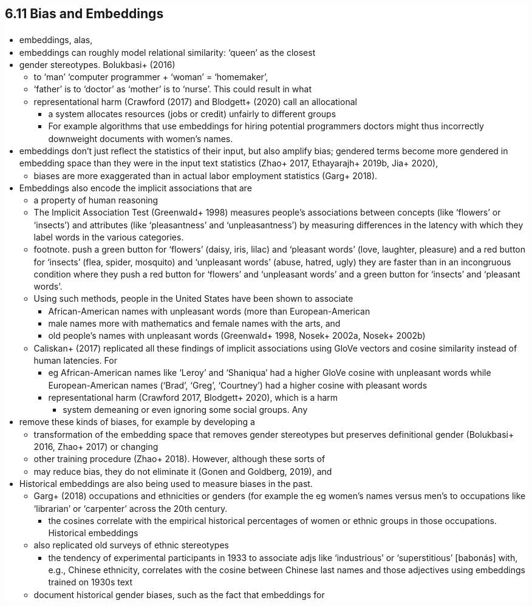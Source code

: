 ## 6.11 Bias and Embeddings

* embeddings, alas,
* embeddings can roughly model relational similarity: ‘queen’ as the closest
* gender stereotypes.  Bolukbasi+ (2016)
  * to ‘man’ ‘computer programmer + ‘woman’ = ‘homemaker’,
  * ‘father’ is to ‘doctor’ as ‘mother’ is to ‘nurse’. This could result in what
  * representational harm (Crawford (2017) and Blodgett+ (2020) call an allocational
    * a system allocates resources (jobs or credit) unfairly to different groups
    * For example algorithms that use embeddings for hiring potential
      programmers doctors might thus incorrectly downweight documents with
      women’s names.
* embeddings don’t just reflect the statistics of their input, but also
  amplify bias; gendered terms become more gendered in embedding space than they
  were in the input text statistics (Zhao+ 2017, Ethayarajh+ 2019b, Jia+ 2020),
  * biases are more exaggerated than in actual labor employment statistics
  (Garg+ 2018).
* Embeddings also encode the implicit associations that are
  * a property of human reasoning
  * The Implicit Association Test (Greenwald+ 1998) measures people’s
    associations between concepts (like ‘flowers’ or ‘insects’) and attributes
    (like ‘pleasantness’ and ‘unpleasantness’)
    by measuring differences in the latency with which they label words in the
    various categories.
  * footnote. push a
    green button for ‘flowers’ (daisy, iris, lilac) and
    ‘pleasant words’ (love, laughter, pleasure) and a
    red button for ‘insects’ (flea, spider, mosquito) and
    ‘unpleasant words’ (abuse, hatred, ugly)
    they are faster than in an incongruous condition where they push a
    red button for ‘flowers’ and ‘unpleasant words’ and a
    green button for ‘insects’ and ‘pleasant words’.
  * Using such methods, people in the United States have been shown to associate
    * African-American names with unpleasant words (more than European-American
    * male names more with mathematics and female names with the arts, and
    * old people’s names with unpleasant words
      (Greenwald+ 1998, Nosek+ 2002a, Nosek+ 2002b)
  * Caliskan+ (2017) replicated all these findings of implicit associations
    using GloVe vectors and cosine similarity instead of human latencies. For
    * eg African-American names like ‘Leroy’ and ‘Shaniqua’ had a higher GloVe
      cosine with unpleasant words while
      European-American names (‘Brad’, ‘Greg’, ‘Courtney’) had a higher cosine
      with pleasant words
    * representational harm (Crawford 2017, Blodgett+ 2020), which is a harm
      * system demeaning or even ignoring some social groups. Any
* remove these kinds of biases, for example by developing a
  * transformation of the embedding space that removes gender stereotypes
    but preserves definitional gender (Bolukbasi+ 2016, Zhao+ 2017) or changing
  * other training procedure (Zhao+ 2018). However, although these sorts of
  * may reduce bias, they do not eliminate it (Gonen and Goldberg, 2019), and
* Historical embeddings are also being used to measure biases in the past.
  * Garg+ (2018) occupations and ethnicities or genders (for example the
    eg women’s names versus men’s to occupations like ‘librarian’ or ‘carpenter’
    across the 20th century.
    * the cosines correlate with the empirical historical percentages of women
      or ethnic groups in those occupations. Historical embeddings
  * also replicated old surveys of ethnic stereotypes
    * the tendency of experimental participants in 1933 to associate adjs like
      ‘industrious’ or ‘superstitious’ [babonás] with, e.g., Chinese ethnicity,
      correlates with the
      cosine between Chinese last names and those adjectives using embeddings
      trained on 1930s text
  * document historical gender biases, such as the fact that embeddings for